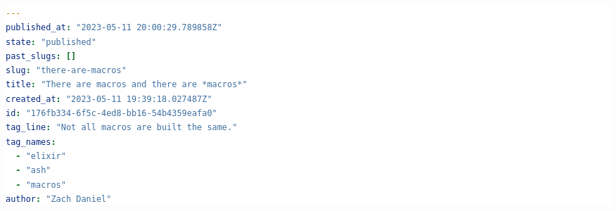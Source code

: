 ```yaml
---
published_at: "2023-05-11 20:00:29.789858Z"
state: "published"
past_slugs: []
slug: "there-are-macros"
title: "There are macros and there are *macros*"
created_at: "2023-05-11 19:39:18.027487Z"
id: "176fb334-6f5c-4ed8-bb16-54b4359eafa0"
tag_line: "Not all macros are built the same."
tag_names:
  - "elixir"
  - "ash"
  - "macros"
author: "Zach Daniel"
```